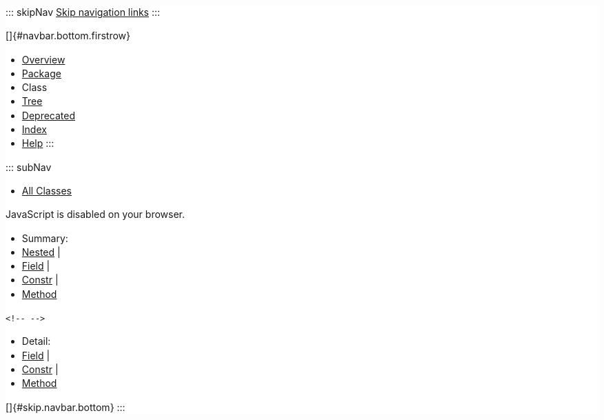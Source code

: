 ::: skipNav
[Skip navigation links](#skip.navbar.bottom "Skip navigation links")
:::

[]{#navbar.bottom.firstrow}

-   [Overview](../../../../../index.html)
-   [Package](package-summary.html)
-   Class
-   [Tree](package-tree.html)
-   [Deprecated](../../../../../deprecated-list.html)
-   [Index](../../../../../index-all.html)
-   [Help](../../../../../help-doc.html)
:::

::: subNav
-   [All Classes](../../../../../allclasses.html)

<div>

<div>

JavaScript is disabled on your browser.

</div>

</div>

<div>

-   Summary: 
-   [Nested](#nested.class.summary) \| 
-   [Field](#field.summary) \| 
-   [Constr](#constructor.summary) \| 
-   [Method](#method.summary)

```{=html}
<!-- -->
```
-   Detail: 
-   [Field](#field.detail) \| 
-   [Constr](#constructor.detail) \| 
-   [Method](#method.detail)

</div>

[]{#skip.navbar.bottom}
:::
